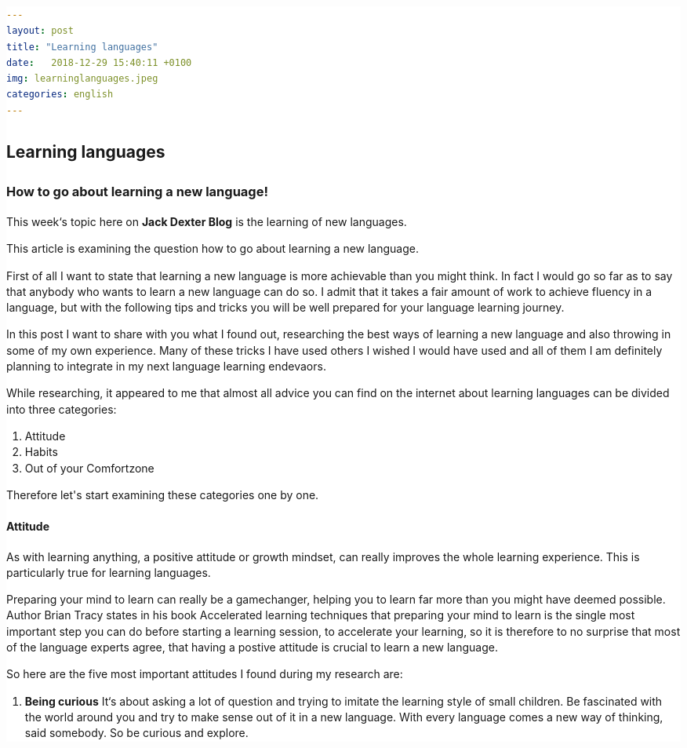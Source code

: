 ```yaml
---
layout: post
title: "Learning languages"
date:   2018-12-29 15:40:11 +0100
img: learninglanguages.jpeg
categories: english
---
```


## Learning languages
### How to go about learning a new language!


This week‘s topic here on **Jack Dexter Blog** is the learning of new languages.

This article is examining the question how to go about learning a new language.

First of all I want to state that learning a new language is more achievable than you might think. In fact I would go so far as to say that anybody who wants to learn a new language can do so. I admit that it takes a fair amount of work to achieve fluency in a language, but with the following tips and tricks you will be well prepared for your language learning journey.

In this post I want to share with you what I found out, researching the best ways of learning a new language and also throwing in some of my own experience.
Many of these tricks I have used others I wished I would have used and all of them I am definitely planning to integrate in my next language learning endevaors.


While researching, it appeared to me that almost all advice you can find on the internet about learning languages can be divided into three categories:

1. Attitude
2. Habits
3. Out of your Comfortzone

Therefore let's start examining these categories one by one.

#### Attitude

As with learning anything, a positive attitude or growth mindset, can really improves the whole learning experience. This is particularly true for learning languages.

Preparing your mind to learn can really be a gamechanger, helping you to learn far more than you might have deemed possible. Author Brian Tracy states in his book Accelerated learning techniques that preparing your mind to learn is the single most important step you can do before starting a learning session, to accelerate your learning, so it is therefore to no surprise that most of the language experts agree, that having a postive attitude is crucial to learn a new language.


So here are the five most important attitudes I found during my research are:

1. **Being curious**
It‘s about asking a lot of question and trying to imitate the learning style of small children. Be fascinated with the world around you and try to make sense out of it in a new language. With every language comes a new way of thinking, said somebody. So be curious and explore.

